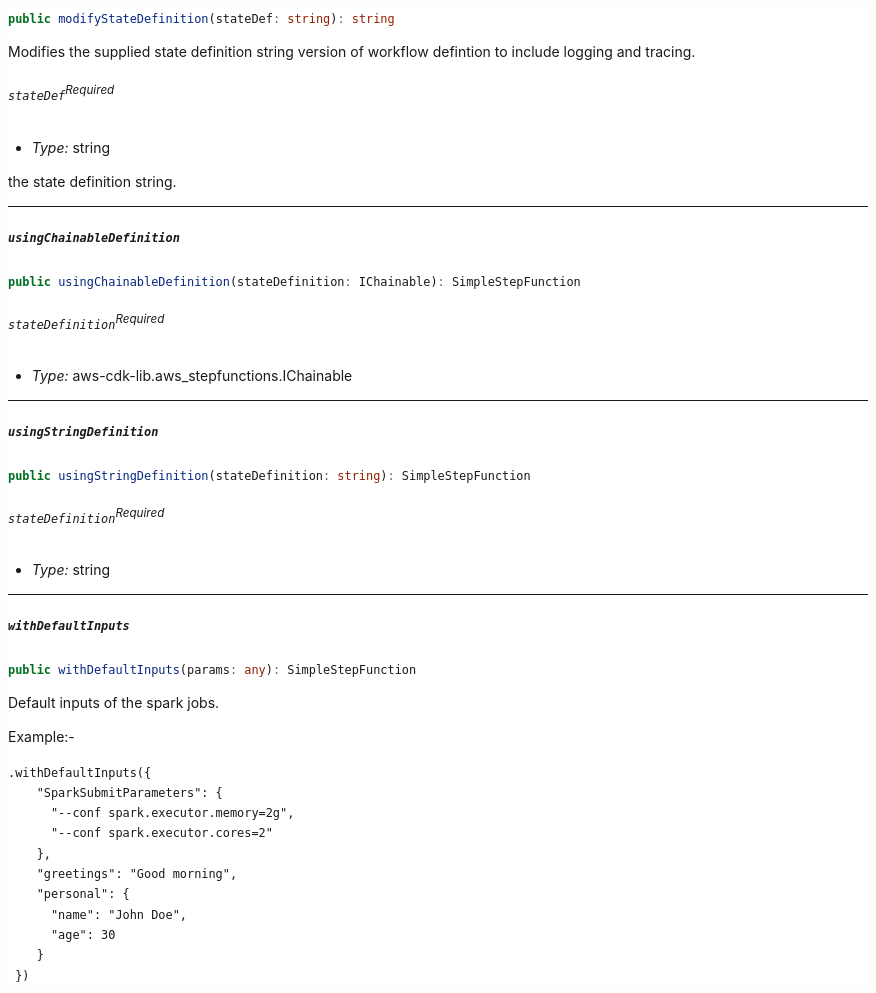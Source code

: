 ```typescript
public modifyStateDefinition(stateDef: string): string
```

Modifies the supplied state definition string version of workflow defintion to include logging and tracing.

###### `stateDef`<sup>Required</sup> <a name="stateDef" id="ez-constructs.SimpleStepFunction.modifyStateDefinition.parameter.stateDef"></a>

- *Type:* string

the state definition string.

---

##### `usingChainableDefinition` <a name="usingChainableDefinition" id="ez-constructs.SimpleStepFunction.usingChainableDefinition"></a>

```typescript
public usingChainableDefinition(stateDefinition: IChainable): SimpleStepFunction
```

###### `stateDefinition`<sup>Required</sup> <a name="stateDefinition" id="ez-constructs.SimpleStepFunction.usingChainableDefinition.parameter.stateDefinition"></a>

- *Type:* aws-cdk-lib.aws_stepfunctions.IChainable

---

##### `usingStringDefinition` <a name="usingStringDefinition" id="ez-constructs.SimpleStepFunction.usingStringDefinition"></a>

```typescript
public usingStringDefinition(stateDefinition: string): SimpleStepFunction
```

###### `stateDefinition`<sup>Required</sup> <a name="stateDefinition" id="ez-constructs.SimpleStepFunction.usingStringDefinition.parameter.stateDefinition"></a>

- *Type:* string

---

##### `withDefaultInputs` <a name="withDefaultInputs" id="ez-constructs.SimpleStepFunction.withDefaultInputs"></a>

```typescript
public withDefaultInputs(params: any): SimpleStepFunction
```

Default inputs of the spark jobs.

Example:-
 ```
 .withDefaultInputs({
     "SparkSubmitParameters": {
       "--conf spark.executor.memory=2g",
       "--conf spark.executor.cores=2"
     },
     "greetings": "Good morning",
     "personal": {
       "name": "John Doe",
       "age": 30
     }
  })
 ```